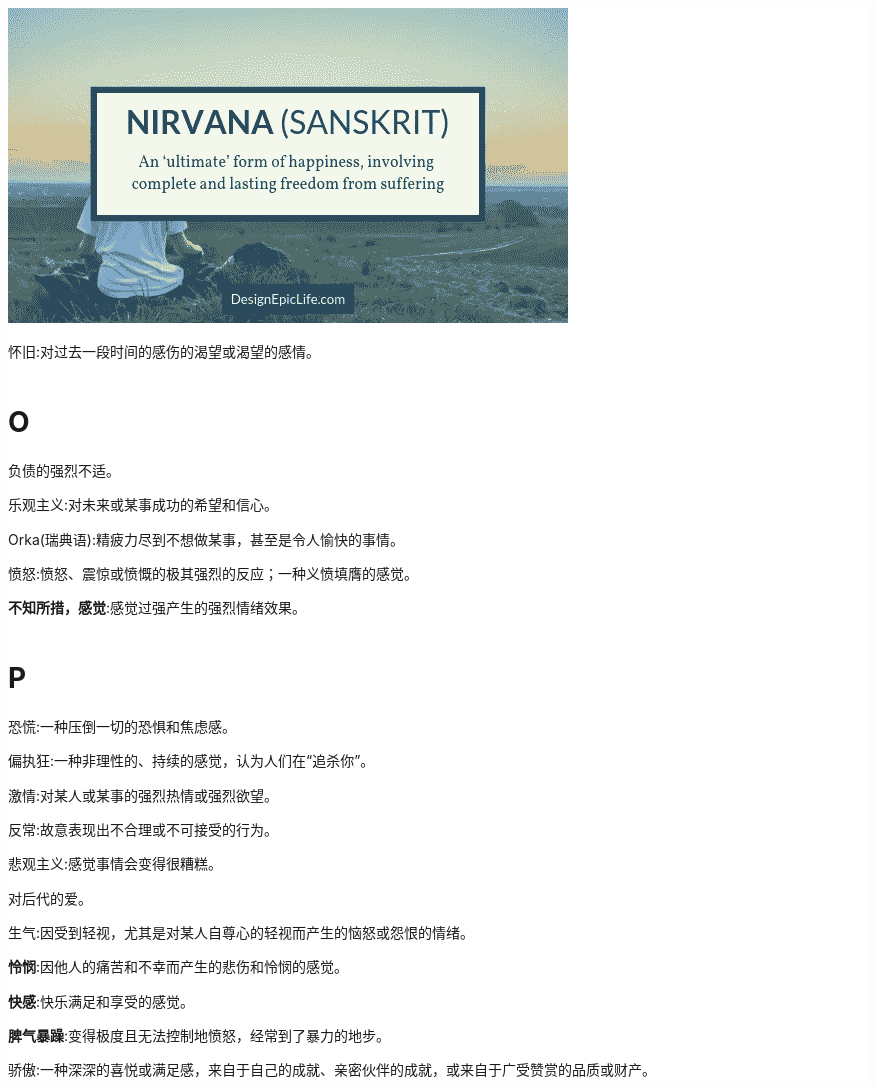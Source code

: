 ![](img/8c9c6970966ba08100785f8e73bccc71.png)

怀旧:对过去一段时间的感伤的渴望或渴望的感情。

# O

负债的强烈不适。

乐观主义:对未来或某事成功的希望和信心。

Orka(瑞典语):精疲力尽到不想做某事，甚至是令人愉快的事情。

愤怒:愤怒、震惊或愤慨的极其强烈的反应；一种义愤填膺的感觉。

**不知所措，感觉**:感觉过强产生的强烈情绪效果。

# P

恐慌:一种压倒一切的恐惧和焦虑感。

偏执狂:一种非理性的、持续的感觉，认为人们在“追杀你”。

激情:对某人或某事的强烈热情或强烈欲望。

反常:故意表现出不合理或不可接受的行为。

悲观主义:感觉事情会变得很糟糕。

对后代的爱。

生气:因受到轻视，尤其是对某人自尊心的轻视而产生的恼怒或怨恨的情绪。

**怜悯**:因他人的痛苦和不幸而产生的悲伤和怜悯的感觉。

**快感**:快乐满足和享受的感觉。

**脾气暴躁**:变得极度且无法控制地愤怒，经常到了暴力的地步。

骄傲:一种深深的喜悦或满足感，来自于自己的成就、亲密伙伴的成就，或来自于广受赞赏的品质或财产。
